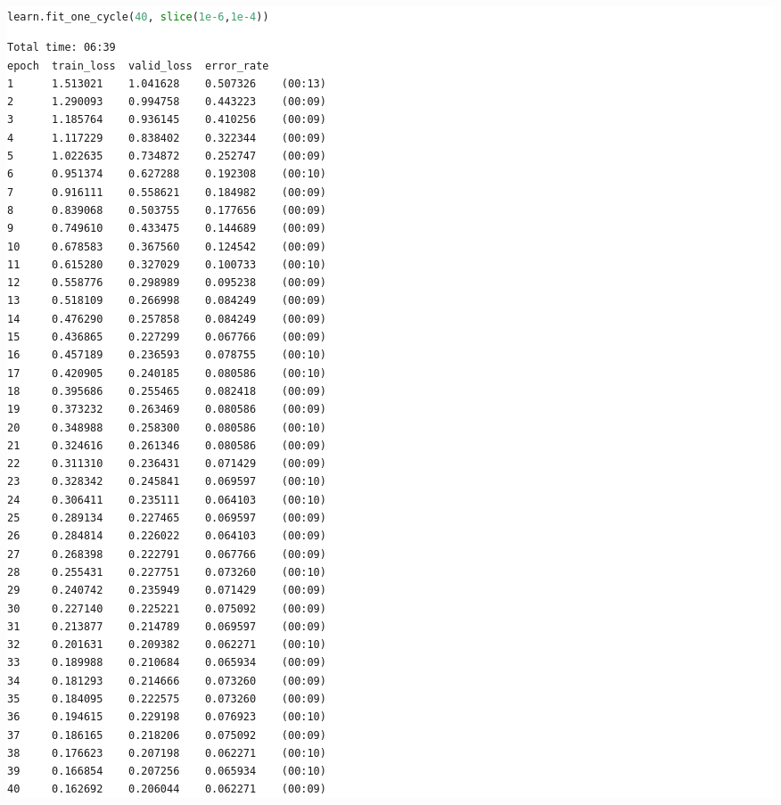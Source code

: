 
```python
learn.fit_one_cycle(40, slice(1e-6,1e-4))
```

    Total time: 06:39
    epoch  train_loss  valid_loss  error_rate
    1      1.513021    1.041628    0.507326    (00:13)
    2      1.290093    0.994758    0.443223    (00:09)
    3      1.185764    0.936145    0.410256    (00:09)
    4      1.117229    0.838402    0.322344    (00:09)
    5      1.022635    0.734872    0.252747    (00:09)
    6      0.951374    0.627288    0.192308    (00:10)
    7      0.916111    0.558621    0.184982    (00:09)
    8      0.839068    0.503755    0.177656    (00:09)
    9      0.749610    0.433475    0.144689    (00:09)
    10     0.678583    0.367560    0.124542    (00:09)
    11     0.615280    0.327029    0.100733    (00:10)
    12     0.558776    0.298989    0.095238    (00:09)
    13     0.518109    0.266998    0.084249    (00:09)
    14     0.476290    0.257858    0.084249    (00:09)
    15     0.436865    0.227299    0.067766    (00:09)
    16     0.457189    0.236593    0.078755    (00:10)
    17     0.420905    0.240185    0.080586    (00:10)
    18     0.395686    0.255465    0.082418    (00:09)
    19     0.373232    0.263469    0.080586    (00:09)
    20     0.348988    0.258300    0.080586    (00:10)
    21     0.324616    0.261346    0.080586    (00:09)
    22     0.311310    0.236431    0.071429    (00:09)
    23     0.328342    0.245841    0.069597    (00:10)
    24     0.306411    0.235111    0.064103    (00:10)
    25     0.289134    0.227465    0.069597    (00:09)
    26     0.284814    0.226022    0.064103    (00:09)
    27     0.268398    0.222791    0.067766    (00:09)
    28     0.255431    0.227751    0.073260    (00:10)
    29     0.240742    0.235949    0.071429    (00:09)
    30     0.227140    0.225221    0.075092    (00:09)
    31     0.213877    0.214789    0.069597    (00:09)
    32     0.201631    0.209382    0.062271    (00:10)
    33     0.189988    0.210684    0.065934    (00:09)
    34     0.181293    0.214666    0.073260    (00:09)
    35     0.184095    0.222575    0.073260    (00:09)
    36     0.194615    0.229198    0.076923    (00:10)
    37     0.186165    0.218206    0.075092    (00:09)
    38     0.176623    0.207198    0.062271    (00:10)
    39     0.166854    0.207256    0.065934    (00:10)
    40     0.162692    0.206044    0.062271    (00:09)
    

